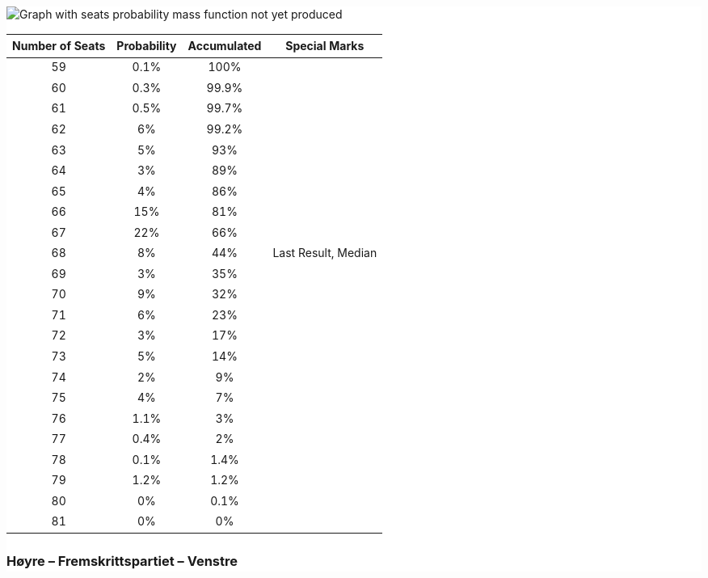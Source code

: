 ![Graph with seats probability mass function not yet produced](2020-06-21-Norstat-coalitions-seats-pmf-ap–sp.png "Seats Probability Mass Function")

| Number of Seats | Probability | Accumulated | Special Marks |
|:---------------:|:-----------:|:-----------:|:-------------:|
| 59 | 0.1% | 100% |  |
| 60 | 0.3% | 99.9% |  |
| 61 | 0.5% | 99.7% |  |
| 62 | 6% | 99.2% |  |
| 63 | 5% | 93% |  |
| 64 | 3% | 89% |  |
| 65 | 4% | 86% |  |
| 66 | 15% | 81% |  |
| 67 | 22% | 66% |  |
| 68 | 8% | 44% | Last Result, Median |
| 69 | 3% | 35% |  |
| 70 | 9% | 32% |  |
| 71 | 6% | 23% |  |
| 72 | 3% | 17% |  |
| 73 | 5% | 14% |  |
| 74 | 2% | 9% |  |
| 75 | 4% | 7% |  |
| 76 | 1.1% | 3% |  |
| 77 | 0.4% | 2% |  |
| 78 | 0.1% | 1.4% |  |
| 79 | 1.2% | 1.2% |  |
| 80 | 0% | 0.1% |  |
| 81 | 0% | 0% |  |

### Høyre – Fremskrittspartiet – Venstre
